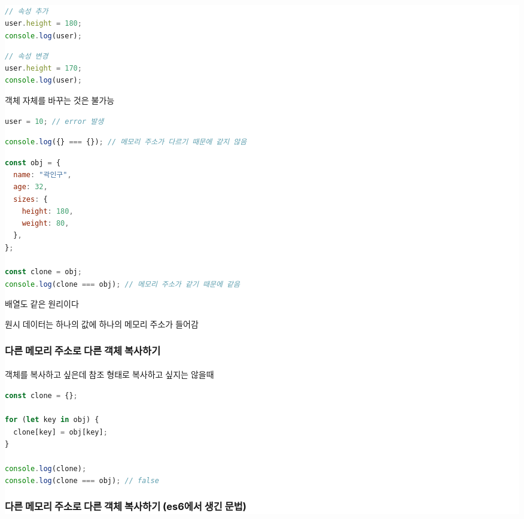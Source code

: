 ```js
// 속성 추가
user.height = 180;
console.log(user);
```

```js
// 속성 변경
user.height = 170;
console.log(user);
```

객체 자체를 바꾸는 것은 불가능

```js
user = 10; // error 발생
```

```js
console.log({} === {}); // 메모리 주소가 다르기 때문에 같지 않음
```

```js
const obj = {
  name: "곽인구",
  age: 32,
  sizes: {
    height: 180,
    weight: 80,
  },
};

const clone = obj;
console.log(clone === obj); // 메모리 주소가 같기 때문에 같음
```

배열도 같은 원리이다

원시 데이터는 하나의 값에 하나의 메모리 주소가 들어감

### 다른 메모리 주소로 다른 객체 복사하기

객체를 복사하고 싶은데 참조 형태로 복사하고 싶지는 않을때

```js
const clone = {};

for (let key in obj) {
  clone[key] = obj[key];
}

console.log(clone);
console.log(clone === obj); // false
```

### 다른 메모리 주소로 다른 객체 복사하기 (es6에서 생긴 문법)
